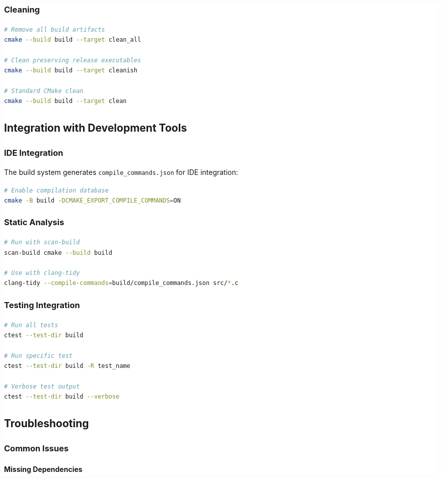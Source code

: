 ### Cleaning

```bash
# Remove all build artifacts
cmake --build build --target clean_all

# Clean preserving release executables
cmake --build build --target cleanish

# Standard CMake clean
cmake --build build --target clean
```

## Integration with Development Tools

### IDE Integration

The build system generates `compile_commands.json` for IDE integration:

```bash
# Enable compilation database
cmake -B build -DCMAKE_EXPORT_COMPILE_COMMANDS=ON
```

### Static Analysis

```bash
# Run with scan-build
scan-build cmake --build build

# Use with clang-tidy
clang-tidy --compile-commands=build/compile_commands.json src/*.c
```

### Testing Integration

```bash
# Run all tests
ctest --test-dir build

# Run specific test
ctest --test-dir build -R test_name

# Verbose test output
ctest --test-dir build --verbose
```

## Troubleshooting

### Common Issues

#### Missing Dependencies
